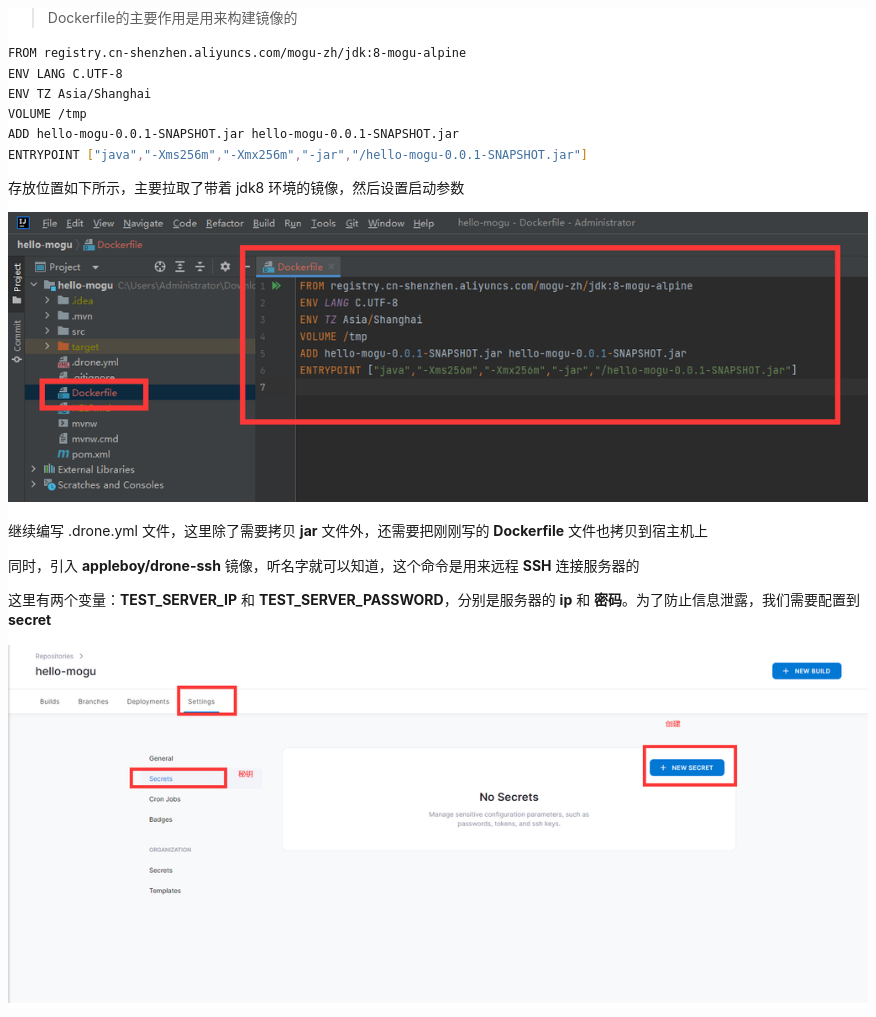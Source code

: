 > Dockerfile的主要作用是用来构建镜像的

```bash
FROM registry.cn-shenzhen.aliyuncs.com/mogu-zh/jdk:8-mogu-alpine
ENV LANG C.UTF-8
ENV TZ Asia/Shanghai
VOLUME /tmp
ADD hello-mogu-0.0.1-SNAPSHOT.jar hello-mogu-0.0.1-SNAPSHOT.jar
ENTRYPOINT ["java","-Xms256m","-Xmx256m","-jar","/hello-mogu-0.0.1-SNAPSHOT.jar"]

```

存放位置如下所示，主要拉取了带着 jdk8 环境的镜像，然后设置启动参数

![编写Dockerfile](images/image-20220905090730480.png)

继续编写 .drone.yml 文件，这里除了需要拷贝  **jar** 文件外，还需要把刚刚写的 **Dockerfile** 文件也拷贝到宿主机上

同时，引入 **appleboy/drone-ssh** 镜像，听名字就可以知道，这个命令是用来远程 **SSH** 连接服务器的

这里有两个变量：**TEST_SERVER_IP** 和 **TEST_SERVER_PASSWORD**，分别是服务器的 **ip** 和 **密码**。为了防止信息泄露，我们需要配置到 **secret**

![新增秘钥](images/image-20220905092411935.png)
